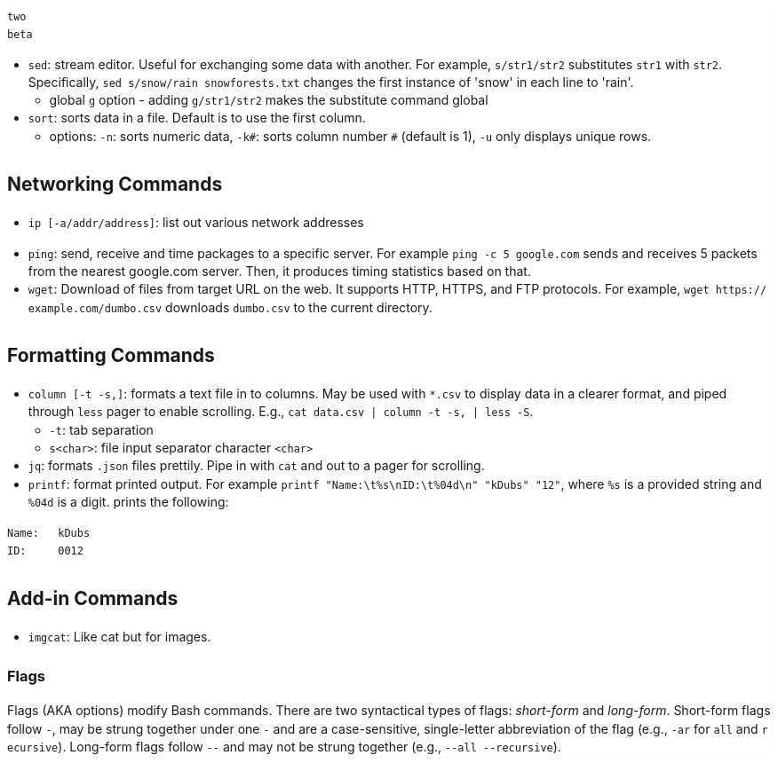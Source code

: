     two
    beta        
-   `sed`: stream editor. Useful for exchanging some data with another.
    For example, `s/str1/str2` substitutes `str1` with `str2`.
    Specifically, `sed s/snow/rain snowforests.txt` changes the first
    instance of 'snow' in each line to 'rain'.
    -   global `g` option - adding `g/str1/str2` makes the substitute
        command global
-   `sort`: sorts data in a file. Default is to use the first column.
    -   options: `-n`: sorts numeric data, `-k#`: sorts column number `#` (default is 1), `-u` only displays unique rows.     

Networking Commands
-------------------

* `ip [-a/addr/address]`: list out various network addresses
-   `ping`: send, receive and time packages to a specific server. For
    example `ping -c 5 google.com` sends and receives 5 packets from the
    nearest google.com server. Then, it produces timing statistics based
    on that.
-   `wget`: Download of files from target URL on the web. It supports HTTP, HTTPS, and FTP protocols. For example, `wget https://example.com/dumbo.csv` downloads `dumbo.csv` to the current directory.

Formatting Commands
-------------------

- `column [-t -s,]`: formats a text file in to columns. May be used with `*.csv` to display data in a clearer format, and piped through `less` pager to enable scrolling. E.g., `cat data.csv | column -t -s, | less -S`.
    - `-t`: tab separation
    - `s<char>`: file input separator character `<char>`
- `jq`: formats `.json` files prettily. Pipe in with `cat` and out to a pager for scrolling.
-   `printf`: format printed output. For example
    `printf "Name:\t%s\nID:\t%04d\n" "kDubs" "12"`, where `%s` is a
    provided string and `%04d` is a digit. prints the following:
```
Name:   kDubs
ID:     0012
```


Add-in Commands
---------------

-   `imgcat`: Like cat but for images.

### Flags

Flags (AKA options) modify Bash commands. There are two syntactical
types of flags: *short-form* and *long-form*. Short-form flags follow
`-`, may be strung together under one `-` and are a case-sensitive,
single-letter abbreviation of the flag (e.g., `-ar` for `all` and
`recursive`). Long-form flags follow `--` and may not be strung together
(e.g., `--all --recursive`).
